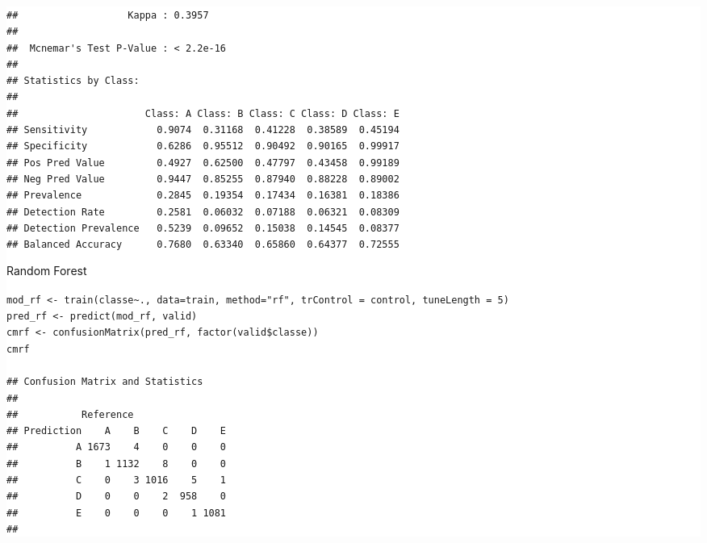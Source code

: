     ##                   Kappa : 0.3957          
    ##                                           
    ##  Mcnemar's Test P-Value : < 2.2e-16       
    ## 
    ## Statistics by Class:
    ## 
    ##                      Class: A Class: B Class: C Class: D Class: E
    ## Sensitivity            0.9074  0.31168  0.41228  0.38589  0.45194
    ## Specificity            0.6286  0.95512  0.90492  0.90165  0.99917
    ## Pos Pred Value         0.4927  0.62500  0.47797  0.43458  0.99189
    ## Neg Pred Value         0.9447  0.85255  0.87940  0.88228  0.89002
    ## Prevalence             0.2845  0.19354  0.17434  0.16381  0.18386
    ## Detection Rate         0.2581  0.06032  0.07188  0.06321  0.08309
    ## Detection Prevalence   0.5239  0.09652  0.15038  0.14545  0.08377
    ## Balanced Accuracy      0.7680  0.63340  0.65860  0.64377  0.72555

Random Forest

    mod_rf <- train(classe~., data=train, method="rf", trControl = control, tuneLength = 5)
    pred_rf <- predict(mod_rf, valid)
    cmrf <- confusionMatrix(pred_rf, factor(valid$classe))
    cmrf

    ## Confusion Matrix and Statistics
    ## 
    ##           Reference
    ## Prediction    A    B    C    D    E
    ##          A 1673    4    0    0    0
    ##          B    1 1132    8    0    0
    ##          C    0    3 1016    5    1
    ##          D    0    0    2  958    0
    ##          E    0    0    0    1 1081
    ## 